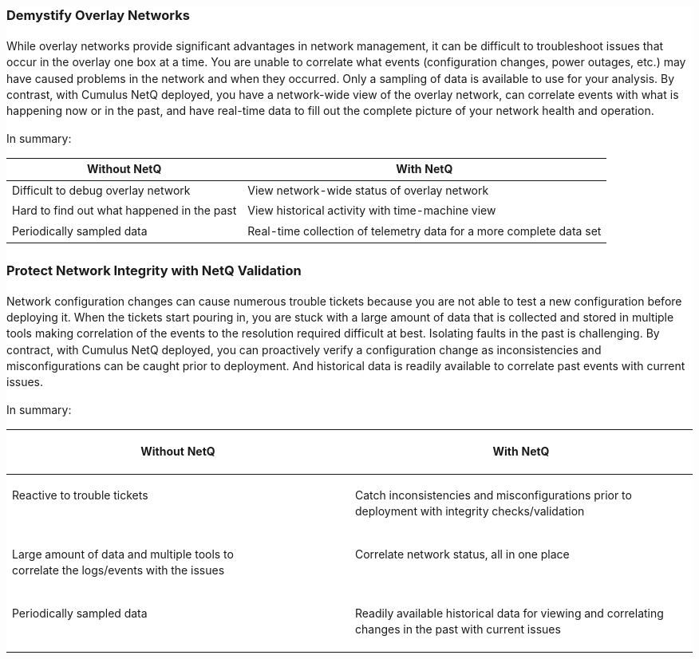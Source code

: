 ### Demystify Overlay Networks</span>

While overlay networks provide significant advantages in network
management, it can be difficult to troubleshoot issues that occur in the
overlay one box at a time. You are unable to correlate what events
(configuration changes, power outages, etc.) may have caused problems in
the network and when they occurred. Only a sampling of data is available
to use for your analysis. By contrast, with Cumulus NetQ deployed, you
have a network-wide view of the overlay network, can correlate events
with what is happening now or in the past, and have real-time data to
fill out the complete picture of your network health and operation.

In summary:

| Without NetQ                               | With NetQ                                                           |
| ------------------------------------------ | ------------------------------------------------------------------- |
| Difficult to debug overlay network         | View network-wide status of overlay network                         |
| Hard to find out what happened in the past | View historical activity with time-machine view                     |
| Periodically sampled data                  | Real-time collection of telemetry data for a more complete data set |

### Protect Network Integrity with NetQ Validation</span>

Network configuration changes can cause numerous trouble tickets because
you are not able to test a new configuration before deploying it. When
the tickets start pouring in, you are stuck with a large amount of data
that is collected and stored in multiple tools making correlation of the
events to the resolution required difficult at best. Isolating faults in
the past is challenging. By contract, with Cumulus NetQ deployed, you
can proactively verify a configuration change as inconsistencies and
misconfigurations can be caught prior to deployment. And historical data
is readily available to correlate past events with current issues.

In summary:

<table>
<colgroup>
<col style="width: 50%" />
<col style="width: 50%" />
</colgroup>
<thead>
<tr class="header">
<th><p>Without NetQ</p></th>
<th><p>With NetQ</p></th>
</tr>
</thead>
<tbody>
<tr class="odd">
<td><p>Reactive to trouble tickets</p></td>
<td><p>Catch inconsistencies and misconfigurations prior to deployment with integrity checks/validation</p></td>
</tr>
<tr class="even">
<td><p>Large amount of data and multiple tools to<br />
correlate the logs/events with the issues</p></td>
<td><p>Correlate network status, all in one place</p></td>
</tr>
<tr class="odd">
<td><p>Periodically sampled data</p></td>
<td><p>Readily available historical data for viewing and correlating changes in the past with current issues</p></td>
</tr>
</tbody>
</table>

